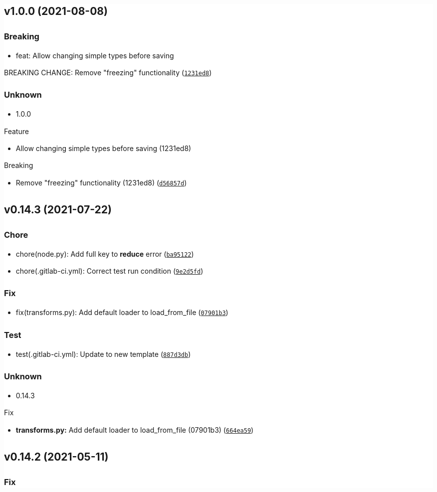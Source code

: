 
## v1.0.0 (2021-08-08)

### Breaking

* feat: Allow changing simple types before saving

BREAKING CHANGE: Remove &#34;freezing&#34; functionality ([`1231ed8`](https://github.com/Rizhiy/pycs/commit/1231ed8486f76fdc9e5a04d523ceade6a552bf73))

### Unknown

* 1.0.0

Feature
* Allow changing simple types before saving (1231ed8)

Breaking
* Remove &#34;freezing&#34; functionality  (1231ed8) ([`d56857d`](https://github.com/Rizhiy/pycs/commit/d56857d6f89a50833cf1548e127ad24f23db19d3))


## v0.14.3 (2021-07-22)

### Chore

* chore(node.py): Add full key to __reduce__ error ([`ba95122`](https://github.com/Rizhiy/pycs/commit/ba95122a3661a832b785e25bbbd6ba9530a89b1b))

* chore(.gitlab-ci.yml): Correct test run condition ([`9e2d5fd`](https://github.com/Rizhiy/pycs/commit/9e2d5fd3fffeee87ba56ca6e87b9d3fbeba35c0e))

### Fix

* fix(transforms.py): Add default loader to load_from_file ([`07901b3`](https://github.com/Rizhiy/pycs/commit/07901b3d949eb3583ec47df2fe64c26ca3d16a50))

### Test

* test(.gitlab-ci.yml): Update to new template ([`887d3db`](https://github.com/Rizhiy/pycs/commit/887d3db3548102632a900f7a9507c1f3c7db7099))

### Unknown

* 0.14.3

Fix
* **transforms.py:** Add default loader to load_from_file (07901b3) ([`664ea59`](https://github.com/Rizhiy/pycs/commit/664ea59c8a06e770486b45ba6f5b0ba70f43f8e0))


## v0.14.2 (2021-05-11)

### Fix
